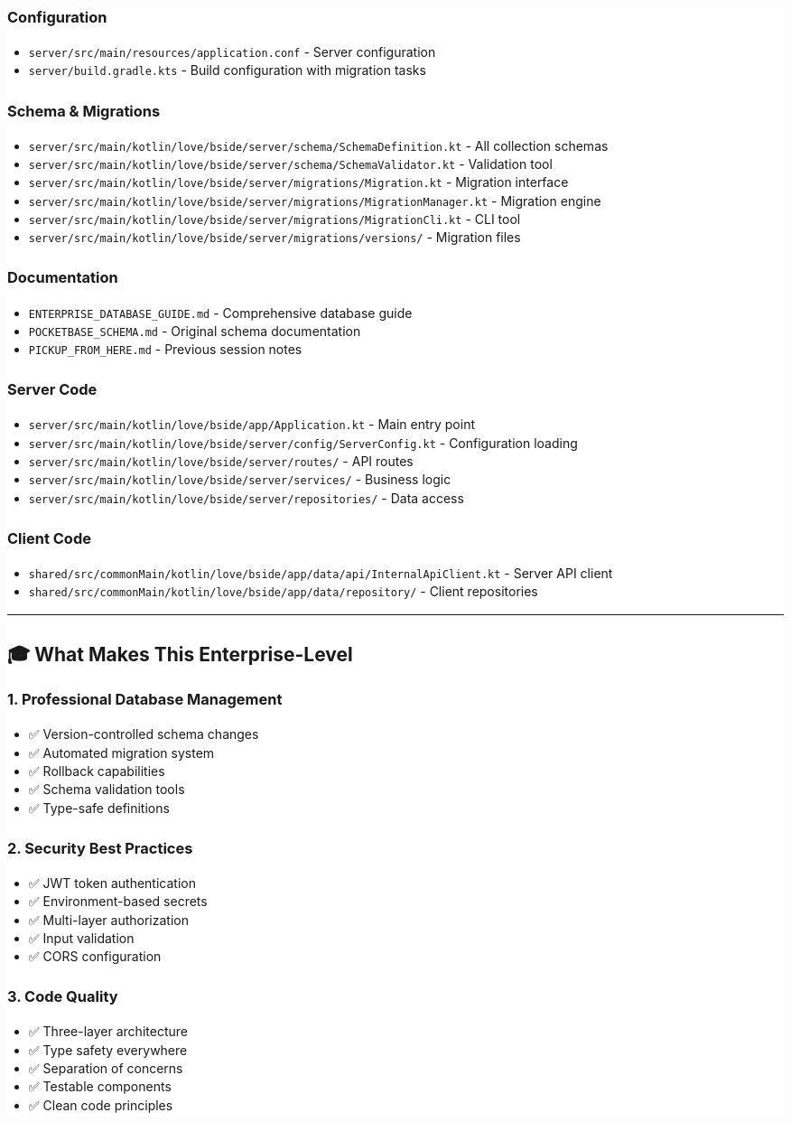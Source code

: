 ### Configuration
- `server/src/main/resources/application.conf` - Server configuration
- `server/build.gradle.kts` - Build configuration with migration tasks

### Schema & Migrations
- `server/src/main/kotlin/love/bside/server/schema/SchemaDefinition.kt` - All collection schemas
- `server/src/main/kotlin/love/bside/server/schema/SchemaValidator.kt` - Validation tool
- `server/src/main/kotlin/love/bside/server/migrations/Migration.kt` - Migration interface
- `server/src/main/kotlin/love/bside/server/migrations/MigrationManager.kt` - Migration engine
- `server/src/main/kotlin/love/bside/server/migrations/MigrationCli.kt` - CLI tool
- `server/src/main/kotlin/love/bside/server/migrations/versions/` - Migration files

### Documentation
- `ENTERPRISE_DATABASE_GUIDE.md` - Comprehensive database guide
- `POCKETBASE_SCHEMA.md` - Original schema documentation
- `PICKUP_FROM_HERE.md` - Previous session notes

### Server Code
- `server/src/main/kotlin/love/bside/app/Application.kt` - Main entry point
- `server/src/main/kotlin/love/bside/server/config/ServerConfig.kt` - Configuration loading
- `server/src/main/kotlin/love/bside/server/routes/` - API routes
- `server/src/main/kotlin/love/bside/server/services/` - Business logic
- `server/src/main/kotlin/love/bside/server/repositories/` - Data access

### Client Code
- `shared/src/commonMain/kotlin/love/bside/app/data/api/InternalApiClient.kt` - Server API client
- `shared/src/commonMain/kotlin/love/bside/app/data/repository/` - Client repositories

---

## 🎓 What Makes This Enterprise-Level

### 1. Professional Database Management
- ✅ Version-controlled schema changes
- ✅ Automated migration system
- ✅ Rollback capabilities
- ✅ Schema validation tools
- ✅ Type-safe definitions

### 2. Security Best Practices
- ✅ JWT token authentication
- ✅ Environment-based secrets
- ✅ Multi-layer authorization
- ✅ Input validation
- ✅ CORS configuration

### 3. Code Quality
- ✅ Three-layer architecture
- ✅ Type safety everywhere
- ✅ Separation of concerns
- ✅ Testable components
- ✅ Clean code principles
